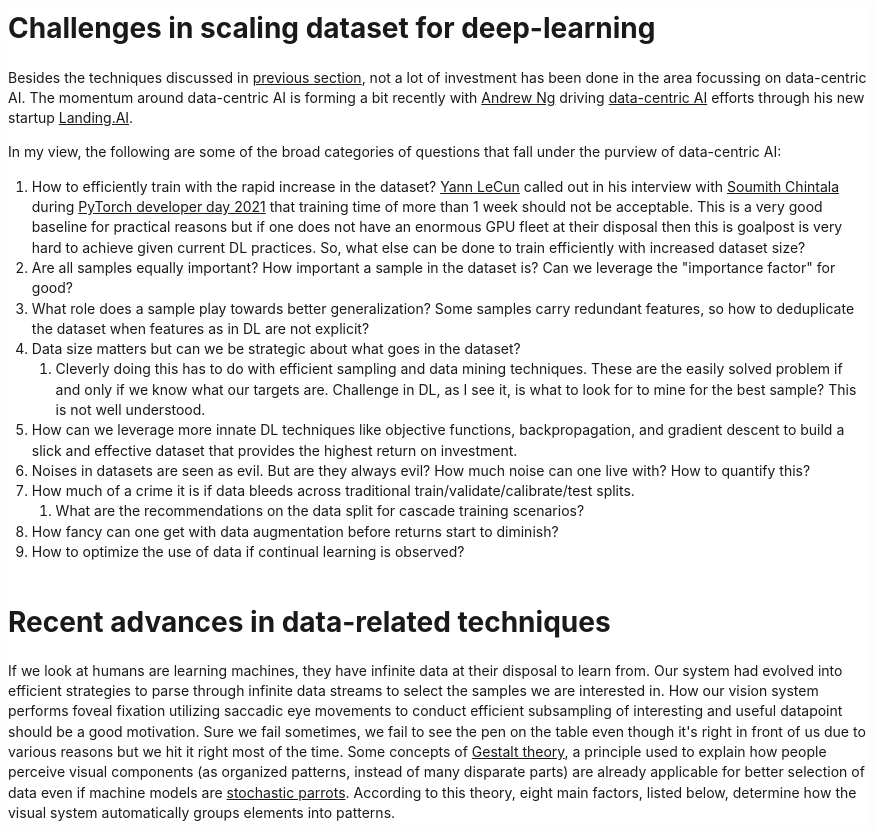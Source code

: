 # Challenges in scaling dataset for deep-learning

Besides the techniques discussed in [previous section](#commonly-used-dl-techniques-centered-around-data), not a lot of investment has been done in the area focussing on data-centric AI. The momentum around data-centric AI is forming a bit recently with [Andrew Ng](https://twitter.com/AndrewYNg) driving [data-centric AI](https://landing.ai/data-centric-ai/) efforts through his new startup [Landing.AI](https://landing.ai). 


In my view, the following are some of the broad categories of questions that fall under the purview of data-centric AI:

1. How to efficiently train with the rapid increase in the dataset? [Yann LeCun](https://twitter.com/ylecun) called out in his interview with [Soumith Chintala](https://twitter.com/soumithchintala) during [PyTorch developer day 2021](https://www.youtube.com/watch?v=vXbbaEZbrOI) that training time of more than 1 week should not be acceptable. This is a very good baseline for practical reasons but if one does not have an enormous GPU fleet at their disposal then this is goalpost is very hard to achieve given current DL practices. So, what else can be done to train efficiently with increased dataset size?
1. Are all samples equally important? How important a sample in the dataset is? Can we leverage the "importance factor" for good?
1. What role does a sample play towards better generalization? Some samples carry redundant features, so how to deduplicate the dataset when features as in DL are not explicit?
1. Data size matters but can we be strategic about what goes in the dataset?
    1. Cleverly doing this has to do with efficient sampling and data mining techniques. These are the easily solved problem if and only if we know what our targets are. Challenge in DL, as I see it, is what to look for to mine for the best sample? This is not well understood. 
1. How can we leverage more innate DL techniques like objective functions, backpropagation, and gradient descent to build a slick and effective dataset that provides the highest return on investment.
1. Noises in datasets are seen as evil. But are they always evil? How much noise can one live with? How to quantify this?
1. How much of a crime it is if data bleeds across traditional train/validate/calibrate/test splits.
    1. What are the recommendations on the data split for cascade training scenarios?
1. How fancy can one get with data augmentation before returns start to diminish?
1. How to optimize the use of data if continual learning is observed? 


# Recent advances in data-related techniques

If we look at humans are learning machines, they have infinite data at their disposal to learn from. Our system had evolved into efficient strategies to parse through infinite data streams to select the samples we are interested in. How our vision system performs foveal fixation utilizing saccadic eye movements to conduct efficient subsampling of interesting and useful datapoint should be a good motivation. Sure we fail sometimes, we fail to see the pen on the table even though it's right in front of us due to various reasons but we hit it right most of the time. Some concepts of [Gestalt theory], a principle used to explain how people perceive visual components (as organized patterns, instead of many disparate parts) are already applicable for better selection of data even if machine models are [stochastic parrots](https://dl.acm.org/doi/10.1145/3442188.3445922). According to this theory, eight main factors, listed below, determine how the visual system automatically groups elements into patterns. 


[1]: https://arxiv.org/abs/1707.02968
[2]: https://arxiv.org/abs/1712.00409
[3]: https://www.wired.com/story/no-data-is-not-the-new-oil/
[4]: https://pages.run.ai/hubfs/PDFs/2021-State-of-AI-Infrastructure-Survey.pdf
[5]: https://arxiv.org/abs/1808.01974
[6]: http://citeseerx.ist.psu.edu/viewdoc/download?doi=10.1.1.146.1515&rep=rep1&type=pdf
[7]: https://arxiv.org/abs/1710.09412
[8]: https://arxiv.org/abs/1812.01187
[9]: https://arxiv.org/abs/2009.08449
[10]: https://arxiv.org/abs/1512.00567
[11]: https://arxiv.org/abs/1904.05046
[12]: https://ieeexplore.ieee.org/document/1597116
[13]: https://arxiv.org/abs/1606.04080
[14]: https://arxiv.org/abs/1812.05159
[15]: https://arxiv.org/abs/1906.11829
[16]: https://arxiv.org/abs/2102.08259
[17]: https://arxiv.org/abs/1811.10959
[18]: https://arxiv.org/abs/2011.00050
[19]: https://arxiv.org/abs/2006.05929
[20]: https://arxiv.org/abs/2107.13034
[21]: https://arxiv.org/abs/2107.07075
[22]: https://arxiv.org/abs/2111.06377
[23]: https://arxiv.org/abs/1802.03426
[24]: https://www.jmlr.org/papers/volume9/vandermaaten08a/vandermaaten08a.pdf 
[25]: https://arxiv.org/abs/2107.02331
[Gestalt theory]: http://www.gestalttheory.net/cms/uploads/pdf/archive/1934_1960/Principles_Gestalt_Psychology_koffka.pdf
[Neural Tangents]: https://github.com/google/neural-tangents
[JAX]: https://github.com/google/jax